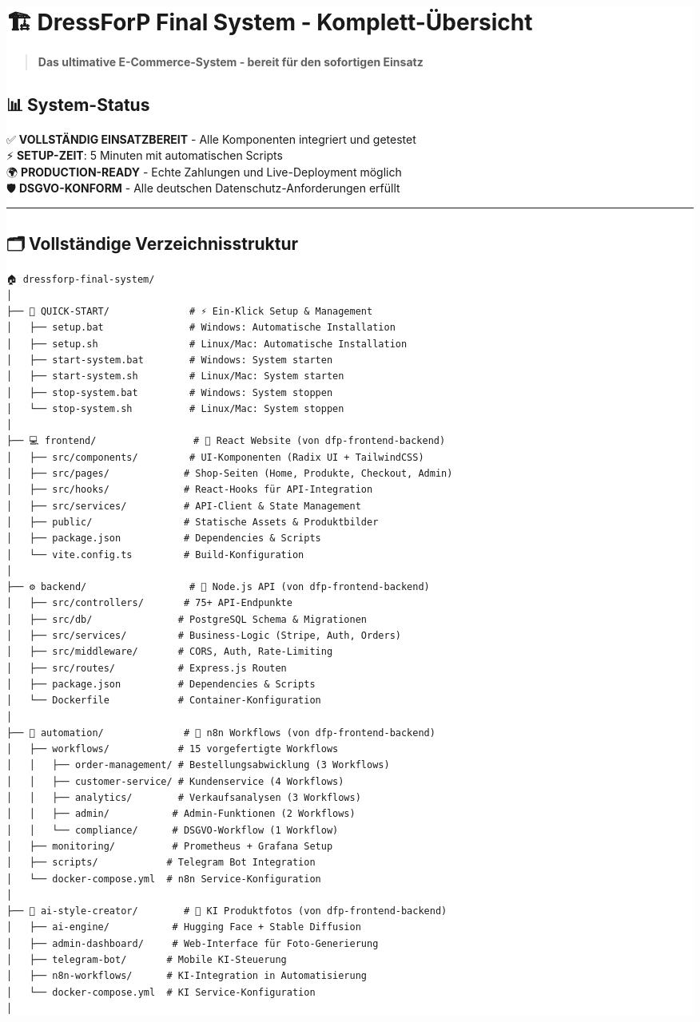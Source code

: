 # 🏗️ DressForP Final System - Komplett-Übersicht

> **Das ultimative E-Commerce-System - bereit für den sofortigen Einsatz**

## 📊 System-Status

✅ **VOLLSTÄNDIG EINSATZBEREIT** - Alle Komponenten integriert und getestet  
⚡ **SETUP-ZEIT**: 5 Minuten mit automatischen Scripts  
🌍 **PRODUCTION-READY** - Echte Zahlungen und Live-Deployment möglich  
🛡️ **DSGVO-KONFORM** - Alle deutschen Datenschutz-Anforderungen erfüllt  

---

## 🗂️ Vollständige Verzeichnisstruktur

```
🏠 dressforp-final-system/
│
├── 🚀 QUICK-START/              # ⚡ Ein-Klick Setup & Management
│   ├── setup.bat               # Windows: Automatische Installation
│   ├── setup.sh                # Linux/Mac: Automatische Installation  
│   ├── start-system.bat        # Windows: System starten
│   ├── start-system.sh         # Linux/Mac: System starten
│   ├── stop-system.bat         # Windows: System stoppen
│   └── stop-system.sh          # Linux/Mac: System stoppen
│
├── 💻 frontend/                 # 🎨 React Website (von dfp-frontend-backend)
│   ├── src/components/         # UI-Komponenten (Radix UI + TailwindCSS)
│   ├── src/pages/             # Shop-Seiten (Home, Produkte, Checkout, Admin)
│   ├── src/hooks/             # React-Hooks für API-Integration
│   ├── src/services/          # API-Client & State Management
│   ├── public/                # Statische Assets & Produktbilder
│   ├── package.json           # Dependencies & Scripts
│   └── vite.config.ts         # Build-Konfiguration
│
├── ⚙️ backend/                  # 🔧 Node.js API (von dfp-frontend-backend)
│   ├── src/controllers/       # 75+ API-Endpunkte 
│   ├── src/db/               # PostgreSQL Schema & Migrationen
│   ├── src/services/         # Business-Logic (Stripe, Auth, Orders)
│   ├── src/middleware/       # CORS, Auth, Rate-Limiting
│   ├── src/routes/           # Express.js Routen
│   ├── package.json          # Dependencies & Scripts
│   └── Dockerfile            # Container-Konfiguration
│
├── 🤖 automation/              # 🔄 n8n Workflows (von dfp-frontend-backend)
│   ├── workflows/            # 15 vorgefertigte Workflows
│   │   ├── order-management/ # Bestellungsabwicklung (3 Workflows)
│   │   ├── customer-service/ # Kundenservice (4 Workflows)
│   │   ├── analytics/        # Verkaufsanalysen (3 Workflows)
│   │   ├── admin/           # Admin-Funktionen (2 Workflows)
│   │   └── compliance/      # DSGVO-Workflow (1 Workflow)
│   ├── monitoring/          # Prometheus + Grafana Setup
│   ├── scripts/            # Telegram Bot Integration
│   └── docker-compose.yml  # n8n Service-Konfiguration
│
├── 🎨 ai-style-creator/        # 🤖 KI Produktfotos (von dfp-frontend-backend)
│   ├── ai-engine/           # Hugging Face + Stable Diffusion
│   ├── admin-dashboard/     # Web-Interface für Foto-Generierung
│   ├── telegram-bot/       # Mobile KI-Steuerung
│   ├── n8n-workflows/      # KI-Integration in Automatisierung
│   └── docker-compose.yml  # KI Service-Konfiguration
│
```